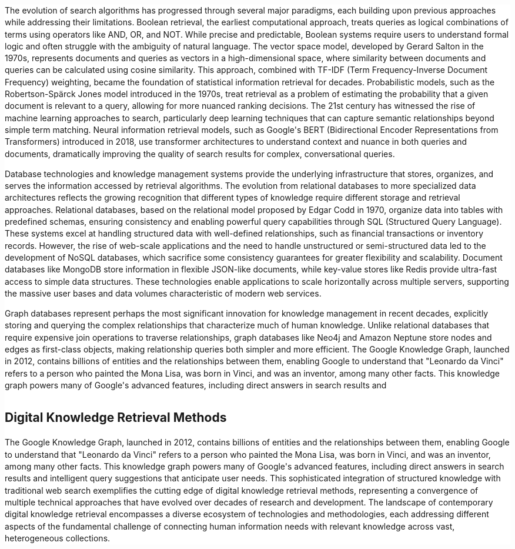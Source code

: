 The evolution of search algorithms has progressed through several major paradigms, each building upon previous approaches while addressing their limitations. Boolean retrieval, the earliest computational approach, treats queries as logical combinations of terms using operators like AND, OR, and NOT. While precise and predictable, Boolean systems require users to understand formal logic and often struggle with the ambiguity of natural language. The vector space model, developed by Gerard Salton in the 1970s, represents documents and queries as vectors in a high-dimensional space, where similarity between documents and queries can be calculated using cosine similarity. This approach, combined with TF-IDF (Term Frequency-Inverse Document Frequency) weighting, became the foundation of statistical information retrieval for decades. Probabilistic models, such as the Robertson-Spärck Jones model introduced in the 1970s, treat retrieval as a problem of estimating the probability that a given document is relevant to a query, allowing for more nuanced ranking decisions. The 21st century has witnessed the rise of machine learning approaches to search, particularly deep learning techniques that can capture semantic relationships beyond simple term matching. Neural information retrieval models, such as Google's BERT (Bidirectional Encoder Representations from Transformers) introduced in 2018, use transformer architectures to understand context and nuance in both queries and documents, dramatically improving the quality of search results for complex, conversational queries.

Database technologies and knowledge management systems provide the underlying infrastructure that stores, organizes, and serves the information accessed by retrieval algorithms. The evolution from relational databases to more specialized data architectures reflects the growing recognition that different types of knowledge require different storage and retrieval approaches. Relational databases, based on the relational model proposed by Edgar Codd in 1970, organize data into tables with predefined schemas, ensuring consistency and enabling powerful query capabilities through SQL (Structured Query Language). These systems excel at handling structured data with well-defined relationships, such as financial transactions or inventory records. However, the rise of web-scale applications and the need to handle unstructured or semi-structured data led to the development of NoSQL databases, which sacrifice some consistency guarantees for greater flexibility and scalability. Document databases like MongoDB store information in flexible JSON-like documents, while key-value stores like Redis provide ultra-fast access to simple data structures. These technologies enable applications to scale horizontally across multiple servers, supporting the massive user bases and data volumes characteristic of modern web services.

Graph databases represent perhaps the most significant innovation for knowledge management in recent decades, explicitly storing and querying the complex relationships that characterize much of human knowledge. Unlike relational databases that require expensive join operations to traverse relationships, graph databases like Neo4j and Amazon Neptune store nodes and edges as first-class objects, making relationship queries both simpler and more efficient. The Google Knowledge Graph, launched in 2012, contains billions of entities and the relationships between them, enabling Google to understand that "Leonardo da Vinci" refers to a person who painted the Mona Lisa, was born in Vinci, and was an inventor, among many other facts. This knowledge graph powers many of Google's advanced features, including direct answers in search results and

## Digital Knowledge Retrieval Methods

The Google Knowledge Graph, launched in 2012, contains billions of entities and the relationships between them, enabling Google to understand that "Leonardo da Vinci" refers to a person who painted the Mona Lisa, was born in Vinci, and was an inventor, among many other facts. This knowledge graph powers many of Google's advanced features, including direct answers in search results and intelligent query suggestions that anticipate user needs. This sophisticated integration of structured knowledge with traditional web search exemplifies the cutting edge of digital knowledge retrieval methods, representing a convergence of multiple technical approaches that have evolved over decades of research and development. The landscape of contemporary digital knowledge retrieval encompasses a diverse ecosystem of technologies and methodologies, each addressing different aspects of the fundamental challenge of connecting human information needs with relevant knowledge across vast, heterogeneous collections.
